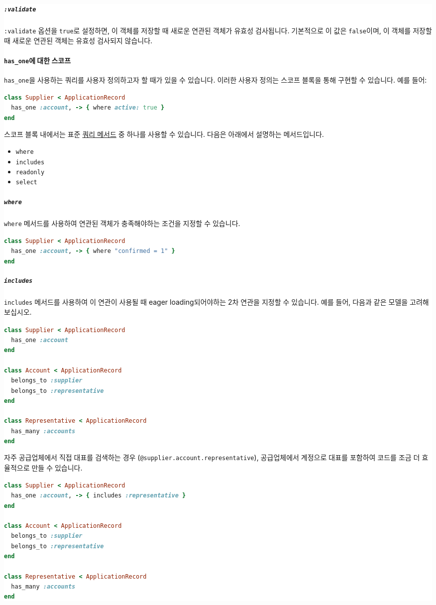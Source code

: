 ##### `:validate`

`:validate` 옵션을 `true`로 설정하면, 이 객체를 저장할 때 새로운 연관된 객체가 유효성 검사됩니다. 기본적으로 이 값은 `false`이며, 이 객체를 저장할 때 새로운 연관된 객체는 유효성 검사되지 않습니다.

#### `has_one`에 대한 스코프

`has_one`을 사용하는 쿼리를 사용자 정의하고자 할 때가 있을 수 있습니다. 이러한 사용자 정의는 스코프 블록을 통해 구현할 수 있습니다. 예를 들어:

```ruby
class Supplier < ApplicationRecord
  has_one :account, -> { where active: true }
end
```
스코프 블록 내에서는 표준 [쿼리 메서드](active_record_querying.html) 중 하나를 사용할 수 있습니다. 다음은 아래에서 설명하는 메서드입니다.

* `where`
* `includes`
* `readonly`
* `select`

##### `where`

`where` 메서드를 사용하여 연관된 객체가 충족해야하는 조건을 지정할 수 있습니다.

```ruby
class Supplier < ApplicationRecord
  has_one :account, -> { where "confirmed = 1" }
end
```

##### `includes`

`includes` 메서드를 사용하여 이 연관이 사용될 때 eager loading되어야하는 2차 연관을 지정할 수 있습니다. 예를 들어, 다음과 같은 모델을 고려해보십시오.

```ruby
class Supplier < ApplicationRecord
  has_one :account
end

class Account < ApplicationRecord
  belongs_to :supplier
  belongs_to :representative
end

class Representative < ApplicationRecord
  has_many :accounts
end
```

자주 공급업체에서 직접 대표를 검색하는 경우 (`@supplier.account.representative`), 공급업체에서 계정으로 대표를 포함하여 코드를 조금 더 효율적으로 만들 수 있습니다.

```ruby
class Supplier < ApplicationRecord
  has_one :account, -> { includes :representative }
end

class Account < ApplicationRecord
  belongs_to :supplier
  belongs_to :representative
end

class Representative < ApplicationRecord
  has_many :accounts
end
```

